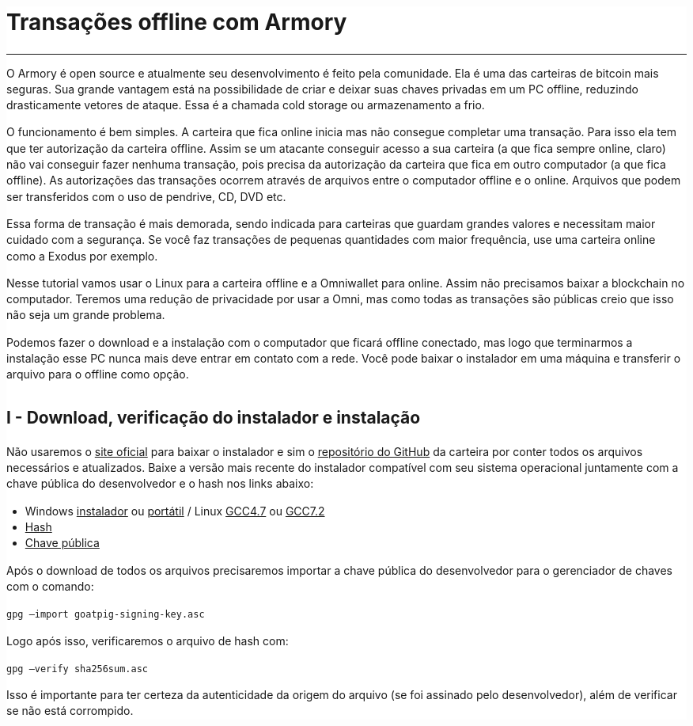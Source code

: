# Transações offline com Armory
***

O Armory é open source e atualmente seu desenvolvimento é feito pela comunidade. Ela é uma das carteiras de bitcoin mais seguras. Sua grande vantagem está na possibilidade de criar e deixar suas chaves privadas em um PC offline, reduzindo drasticamente vetores de ataque. Essa é a chamada cold storage ou armazenamento a frio.

O funcionamento é bem simples. A carteira que fica online inicia mas não consegue completar uma transação. Para isso ela tem que ter autorização da carteira offline. Assim se um atacante conseguir acesso a sua carteira (a que fica sempre online, claro) não vai conseguir fazer nenhuma transação, pois precisa da autorização da carteira que fica em outro computador (a que fica offline).
As autorizações das transações ocorrem através de arquivos entre o computador offline e o online. Arquivos que podem ser transferidos com o uso de pendrive, CD, DVD etc.

Essa forma de transação é mais demorada, sendo indicada para carteiras que guardam grandes valores e necessitam maior cuidado com a segurança. Se você faz transações de pequenas quantidades com maior frequência, use uma carteira online como a Exodus por exemplo.

Nesse tutorial vamos usar o Linux para a carteira offline e a Omniwallet para online.
Assim não precisamos baixar a blockchain no computador. Teremos uma redução de privacidade por usar a Omni, mas como todas as transações são públicas creio que isso não seja um grande problema.

Podemos fazer o download e a instalação com o computador que ficará offline conectado, mas logo que terminarmos a instalação esse PC nunca mais deve entrar em contato com a rede. Você pode baixar o instalador em uma máquina e transferir o arquivo para o offline como opção.

## I - Download, verificação do instalador e instalação

Não usaremos o [site oficial] para baixar o instalador e sim o [repositório do GitHub] da carteira por conter todos os arquivos necessários e atualizados.
Baixe a versão mais recente do instalador compatível com seu sistema operacional juntamente com a chave pública do desenvolvedor e o hash nos links abaixo:

* Windows [instalador] ou [portátil] / Linux [GCC4.7] ou [GCC7.2]
* [Hash]
* [Chave pública]

Após o download de todos os arquivos precisaremos importar a chave pública do desenvolvedor para o gerenciador de chaves com o comando:
```
gpg –import goatpig-signing-key.asc
```

Logo após isso, verificaremos o arquivo de hash com:
```
gpg –verify sha256sum.asc
```
Isso é importante para ter certeza da autenticidade da origem do arquivo (se foi assinado pelo desenvolvedor), além de verificar se não está corrompido.


[site oficial]: https://www.bitcoinarmory.com
[repositório do GitHub]: https://github.com/goatpig/BitcoinArmory/
[instalador]: https://github.com/goatpig/BitcoinArmory/releases/download/v0.96.4/armory_0.96.4-win64.exe
[portátil]: https://github.com/goatpig/BitcoinArmory/releases/download/v0.96.4/armory_0.96.4-win64.zip
[GCC4.7]: https://github.com/goatpig/BitcoinArmory/releases/download/v0.96.4/armory_0.96.4_amd64_gcc4.7_noasm.deb
[GCC7.2]: https://github.com/goatpig/BitcoinArmory/releases/download/v0.96.4/armory_0.96.4_amd64_gcc7.2.deb
[Hash]: https://github.com/goatpig/BitcoinArmory/releases/download/v0.96.4/sha256sum.asc
[Chave pública]: https://github.com/goatpig/BitcoinArmory/blob/master/PublicKeys/goatpig-signing-key.asc